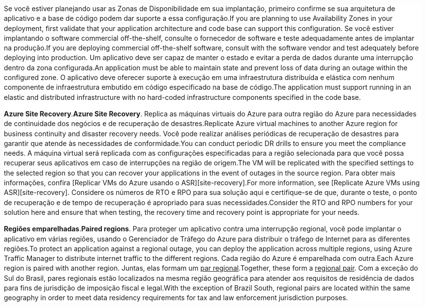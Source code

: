<span data-ttu-id="1e231-336">Se você estiver planejando usar as Zonas de Disponibilidade em sua implantação, primeiro confirme se sua arquitetura de aplicativo e a base de código podem dar suporte a essa configuração.</span><span class="sxs-lookup"><span data-stu-id="1e231-336">If you are planning to use Availability Zones in your deployment, first validate that your application architecture and code base can support this configuration.</span></span> <span data-ttu-id="1e231-337">Se você estiver implantando o software commercial off-the-shelf, consulte o fornecedor de software e teste adequadamente antes de implantar na produção.</span><span class="sxs-lookup"><span data-stu-id="1e231-337">If you are deploying commercial off-the-shelf software, consult with the software vendor and test adequately before deploying into production.</span></span> <span data-ttu-id="1e231-338">Um aplicativo deve ser capaz de manter o estado e evitar a perda de dados durante uma interrupção dentro da zona configurada.</span><span class="sxs-lookup"><span data-stu-id="1e231-338">An application must be able to maintain state and prevent loss of data during an outage within the configured zone.</span></span> <span data-ttu-id="1e231-339">O aplicativo deve oferecer suporte à execução em uma infraestrutura distribuída e elástica com nenhum componente de infraestrutura embutido em código especificado na base de código.</span><span class="sxs-lookup"><span data-stu-id="1e231-339">The application must support running in an elastic and distributed infrastructure with no hard-coded infrastructure components specified in the code base.</span></span>

<span data-ttu-id="1e231-340">**Azure Site Recovery**.</span><span class="sxs-lookup"><span data-stu-id="1e231-340">**Azure Site Recovery**.</span></span>  <span data-ttu-id="1e231-341">Replica as máquinas virtuais do Azure para outra região do Azure para necessidades de continuidade dos negócios e de recuperação de desastres.</span><span class="sxs-lookup"><span data-stu-id="1e231-341">Replicate Azure virtual machines to another Azure region for business continuity and disaster recovery needs.</span></span> <span data-ttu-id="1e231-342">Você pode realizar análises periódicas de recuperação de desastres para garantir que atende às necessidades de conformidade.</span><span class="sxs-lookup"><span data-stu-id="1e231-342">You can conduct periodic DR drills to ensure you meet the compliance needs.</span></span> <span data-ttu-id="1e231-343">A máquina virtual será replicada com as configurações especificadas para a região selecionada para que você possa recuperar seus aplicativos em caso de interrupções na região de origem.</span><span class="sxs-lookup"><span data-stu-id="1e231-343">The VM will be replicated with the specified settings to the selected region so that you can recover your applications in the event of outages in the source region.</span></span> <span data-ttu-id="1e231-344">Para obter mais informações, confira [Replicar VMs do Azure usando o ASR][site-recovery].</span><span class="sxs-lookup"><span data-stu-id="1e231-344">For more information, see [Replicate Azure VMs using ASR][site-recovery].</span></span> <span data-ttu-id="1e231-345">Considere os números de RTO e RPO para sua solução aqui e certifique-se de que, durante o teste, o ponto de recuperação e de tempo de recuperação é apropriado para suas necessidades.</span><span class="sxs-lookup"><span data-stu-id="1e231-345">Consider the RTO and RPO numbers for your solution here and ensure that when testing, the recovery time and recovery point is appropriate for your needs.</span></span>

<span data-ttu-id="1e231-346">**Regiões emparelhadas**.</span><span class="sxs-lookup"><span data-stu-id="1e231-346">**Paired regions**.</span></span> <span data-ttu-id="1e231-347">Para proteger um aplicativo contra uma interrupção regional, você pode implantar o aplicativo em várias regiões, usando o Gerenciador de Tráfego do Azure para distribuir o tráfego de Internet para as diferentes regiões.</span><span class="sxs-lookup"><span data-stu-id="1e231-347">To protect an application against a regional outage, you can deploy the application across multiple regions, using Azure Traffic Manager to distribute internet traffic to the different regions.</span></span> <span data-ttu-id="1e231-348">Cada região do Azure é emparelhada com outra.</span><span class="sxs-lookup"><span data-stu-id="1e231-348">Each Azure region is paired with another region.</span></span> <span data-ttu-id="1e231-349">Juntas, elas formam um [par regional](/azure/best-practices-availability-paired-regions).</span><span class="sxs-lookup"><span data-stu-id="1e231-349">Together, these form a [regional pair](/azure/best-practices-availability-paired-regions).</span></span> <span data-ttu-id="1e231-350">Com a exceção do Sul do Brasil, pares regionais estão localizados na mesma região geográfica para atender aos requisitos de residência de dados para fins de jurisdição de imposição fiscal e legal.</span><span class="sxs-lookup"><span data-stu-id="1e231-350">With the exception of Brazil South, regional pairs are located within the same geography in order to meet data residency requirements for tax and law enforcement jurisdiction purposes.</span></span>
